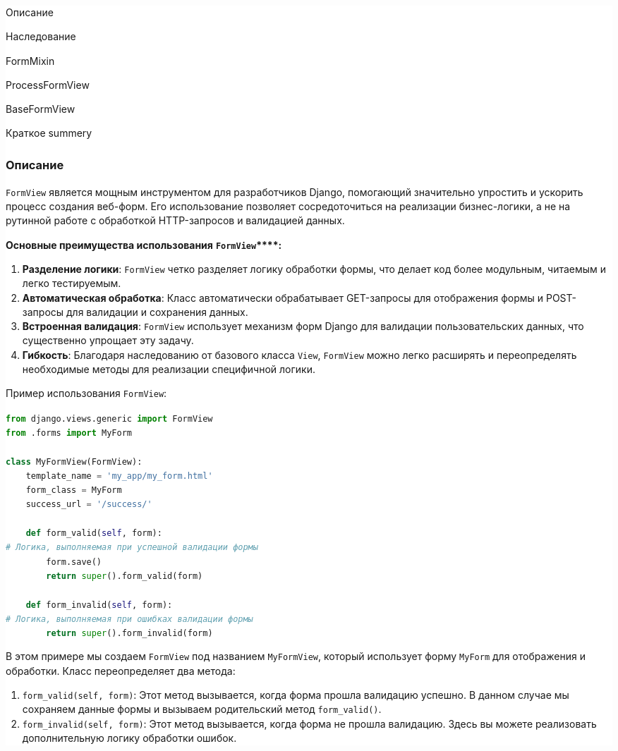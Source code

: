 Описание

Наследование

FormMixin

ProcessFormView

BaseFormView

Краткое summery

### Описание

`FormView` является мощным инструментом для разработчиков Django, помогающий значительно упростить и ускорить процесс создания веб-форм. Его использование позволяет сосредоточиться на реализации бизнес-логики, а не на рутинной работе с обработкой HTTP-запросов и валидацией данных.

**Основные преимущества использования** **`FormView`****:**

1. **Разделение логики**: `FormView` четко разделяет логику обработки формы, что делает код более модульным, читаемым и легко тестируемым.
2. **Автоматическая обработка**: Класс автоматически обрабатывает GET-запросы для отображения формы и POST-запросы для валидации и сохранения данных.
3. **Встроенная валидация**: `FormView` использует механизм форм Django для валидации пользовательских данных, что существенно упрощает эту задачу.
4. **Гибкость**: Благодаря наследованию от базового класса `View`, `FormView` можно легко расширять и переопределять необходимые методы для реализации специфичной логики.

Пример использования `FormView`:

```Python
from django.views.generic import FormView
from .forms import MyForm

class MyFormView(FormView):
    template_name = 'my_app/my_form.html'
    form_class = MyForm
    success_url = '/success/'

    def form_valid(self, form):
# Логика, выполняемая при успешной валидации формы
        form.save()
        return super().form_valid(form)

    def form_invalid(self, form):
# Логика, выполняемая при ошибках валидации формы
        return super().form_invalid(form)
```

В этом примере мы создаем `FormView` под названием `MyFormView`, который использует форму `MyForm` для отображения и обработки. Класс переопределяет два метода:

1. `form_valid(self, form)`: Этот метод вызывается, когда форма прошла валидацию успешно. В данном случае мы сохраняем данные формы и вызываем родительский метод `form_valid()`.
2. `form_invalid(self, form)`: Этот метод вызывается, когда форма не прошла валидацию. Здесь вы можете реализовать дополнительную логику обработки ошибок.
